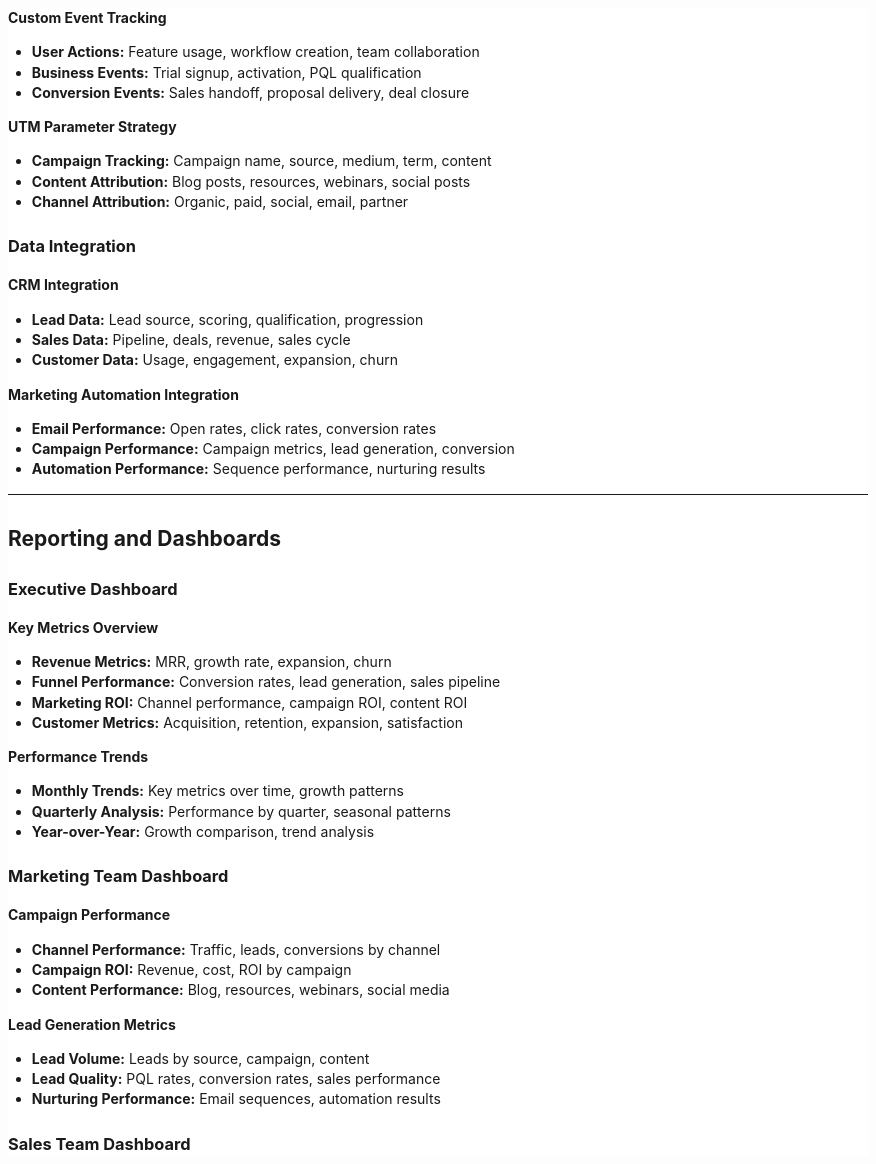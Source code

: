 **Custom Event Tracking**
- **User Actions:** Feature usage, workflow creation, team collaboration
- **Business Events:** Trial signup, activation, PQL qualification
- **Conversion Events:** Sales handoff, proposal delivery, deal closure

**UTM Parameter Strategy**
- **Campaign Tracking:** Campaign name, source, medium, term, content
- **Content Attribution:** Blog posts, resources, webinars, social posts
- **Channel Attribution:** Organic, paid, social, email, partner

### Data Integration

**CRM Integration**
- **Lead Data:** Lead source, scoring, qualification, progression
- **Sales Data:** Pipeline, deals, revenue, sales cycle
- **Customer Data:** Usage, engagement, expansion, churn

**Marketing Automation Integration**
- **Email Performance:** Open rates, click rates, conversion rates
- **Campaign Performance:** Campaign metrics, lead generation, conversion
- **Automation Performance:** Sequence performance, nurturing results

---

## Reporting and Dashboards

### Executive Dashboard

**Key Metrics Overview**
- **Revenue Metrics:** MRR, growth rate, expansion, churn
- **Funnel Performance:** Conversion rates, lead generation, sales pipeline
- **Marketing ROI:** Channel performance, campaign ROI, content ROI
- **Customer Metrics:** Acquisition, retention, expansion, satisfaction

**Performance Trends**
- **Monthly Trends:** Key metrics over time, growth patterns
- **Quarterly Analysis:** Performance by quarter, seasonal patterns
- **Year-over-Year:** Growth comparison, trend analysis

### Marketing Team Dashboard

**Campaign Performance**
- **Channel Performance:** Traffic, leads, conversions by channel
- **Campaign ROI:** Revenue, cost, ROI by campaign
- **Content Performance:** Blog, resources, webinars, social media

**Lead Generation Metrics**
- **Lead Volume:** Leads by source, campaign, content
- **Lead Quality:** PQL rates, conversion rates, sales performance
- **Nurturing Performance:** Email sequences, automation results

### Sales Team Dashboard
